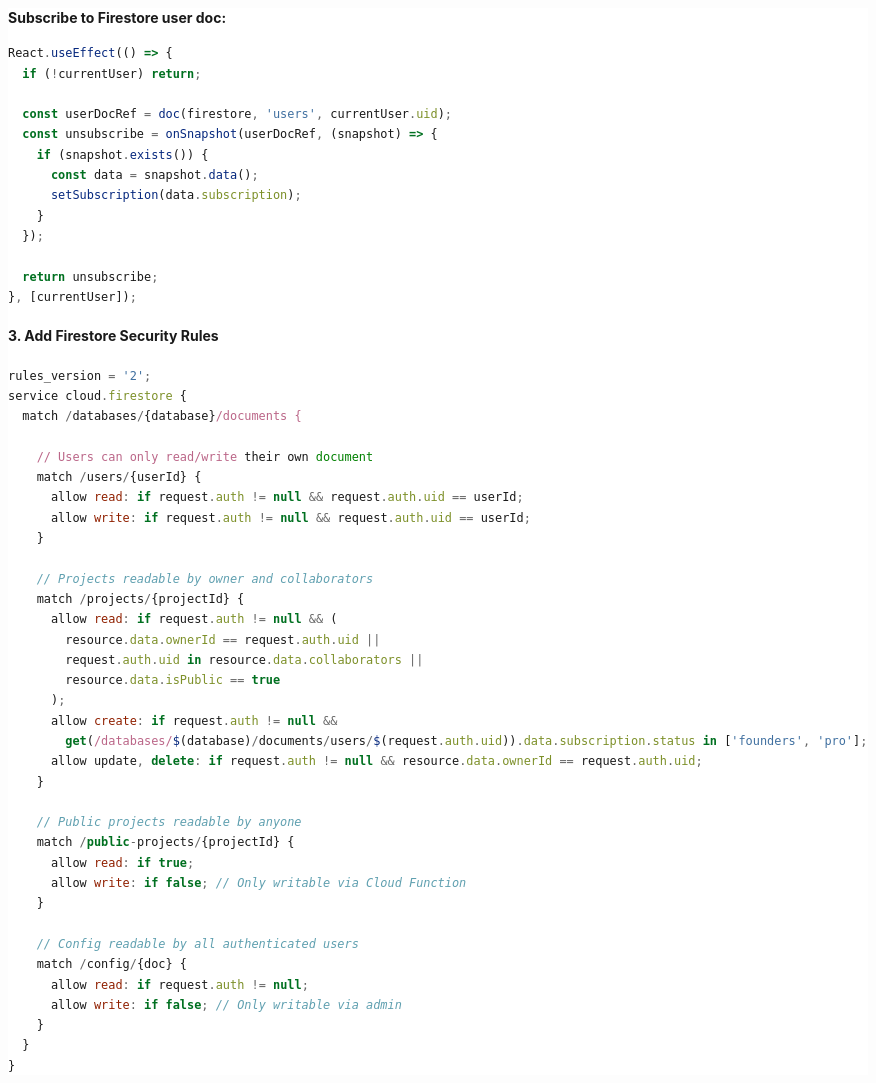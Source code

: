 **Subscribe to Firestore user doc:**

```typescript
React.useEffect(() => {
  if (!currentUser) return;

  const userDocRef = doc(firestore, 'users', currentUser.uid);
  const unsubscribe = onSnapshot(userDocRef, (snapshot) => {
    if (snapshot.exists()) {
      const data = snapshot.data();
      setSubscription(data.subscription);
    }
  });

  return unsubscribe;
}, [currentUser]);
```

#### 3. Add Firestore Security Rules

```javascript
rules_version = '2';
service cloud.firestore {
  match /databases/{database}/documents {

    // Users can only read/write their own document
    match /users/{userId} {
      allow read: if request.auth != null && request.auth.uid == userId;
      allow write: if request.auth != null && request.auth.uid == userId;
    }

    // Projects readable by owner and collaborators
    match /projects/{projectId} {
      allow read: if request.auth != null && (
        resource.data.ownerId == request.auth.uid ||
        request.auth.uid in resource.data.collaborators ||
        resource.data.isPublic == true
      );
      allow create: if request.auth != null &&
        get(/databases/$(database)/documents/users/$(request.auth.uid)).data.subscription.status in ['founders', 'pro'];
      allow update, delete: if request.auth != null && resource.data.ownerId == request.auth.uid;
    }

    // Public projects readable by anyone
    match /public-projects/{projectId} {
      allow read: if true;
      allow write: if false; // Only writable via Cloud Function
    }

    // Config readable by all authenticated users
    match /config/{doc} {
      allow read: if request.auth != null;
      allow write: if false; // Only writable via admin
    }
  }
}
```
